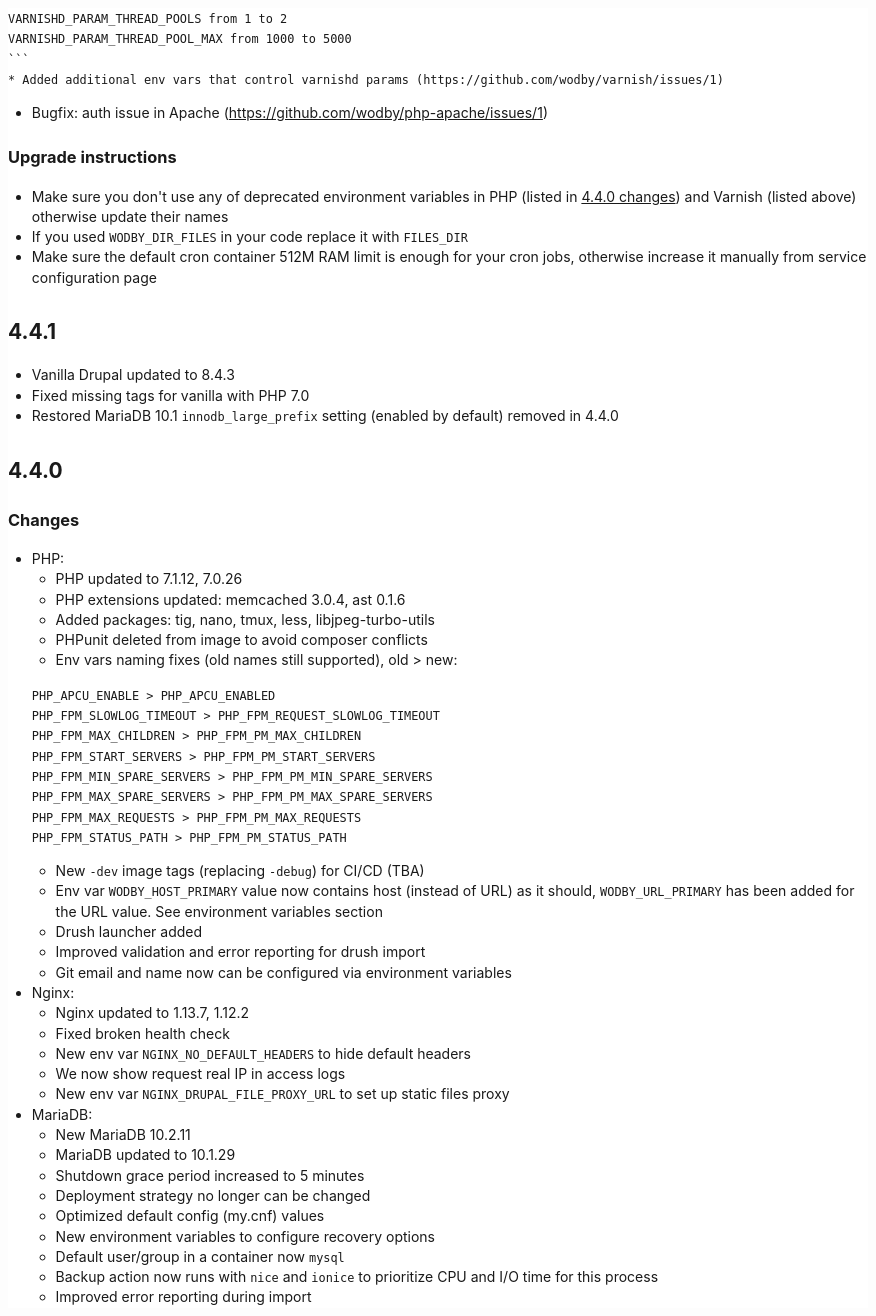     VARNISHD_PARAM_THREAD_POOLS from 1 to 2
    VARNISHD_PARAM_THREAD_POOL_MAX from 1000 to 5000
    ```
    * Added additional env vars that control varnishd params (https://github.com/wodby/varnish/issues/1)
* Bugfix: auth issue in Apache (https://github.com/wodby/php-apache/issues/1)

### Upgrade instructions

* Make sure you don't use any of deprecated environment variables in PHP (listed in [4.4.0 changes](#440)) and Varnish (listed above) otherwise update their names
* If you used `WODBY_DIR_FILES` in your code replace it with `FILES_DIR`
* Make sure the default cron container 512M RAM limit is enough for your cron jobs, otherwise increase it manually from service configuration page

## 4.4.1

* Vanilla Drupal updated to 8.4.3
* Fixed missing tags for vanilla with PHP 7.0
* Restored MariaDB 10.1 `innodb_large_prefix` setting (enabled by default) removed in 4.4.0

## 4.4.0

### Changes

* PHP:
    * PHP updated to 7.1.12, 7.0.26
    * PHP extensions updated: memcached 3.0.4, ast 0.1.6
    * Added packages: tig, nano, tmux, less, libjpeg-turbo-utils
    * PHPunit deleted from image to avoid composer conflicts
    * Env vars naming fixes (old names still supported), old > new:
    ```
    PHP_APCU_ENABLE > PHP_APCU_ENABLED
    PHP_FPM_SLOWLOG_TIMEOUT > PHP_FPM_REQUEST_SLOWLOG_TIMEOUT
    PHP_FPM_MAX_CHILDREN > PHP_FPM_PM_MAX_CHILDREN
    PHP_FPM_START_SERVERS > PHP_FPM_PM_START_SERVERS
    PHP_FPM_MIN_SPARE_SERVERS > PHP_FPM_PM_MIN_SPARE_SERVERS
    PHP_FPM_MAX_SPARE_SERVERS > PHP_FPM_PM_MAX_SPARE_SERVERS
    PHP_FPM_MAX_REQUESTS > PHP_FPM_PM_MAX_REQUESTS
    PHP_FPM_STATUS_PATH > PHP_FPM_PM_STATUS_PATH
    ```
    * New `-dev` image tags (replacing `-debug`) for CI/CD (TBA)
    * Env var `WODBY_HOST_PRIMARY` value now contains host (instead of URL) as it should, `WODBY_URL_PRIMARY` has been added for the URL value. See environment variables section
    * Drush launcher added
    * Improved validation and error reporting for drush import
    * Git email and name now can be configured via environment variables
* Nginx:
    * Nginx updated to 1.13.7, 1.12.2
    * Fixed broken health check
    * New env var `NGINX_NO_DEFAULT_HEADERS` to hide default headers
    * We now show request real IP in access logs
    * New env var `NGINX_DRUPAL_FILE_PROXY_URL` to set up static files proxy
* MariaDB:
    * New MariaDB 10.2.11
    * MariaDB updated to 10.1.29
    * Shutdown grace period increased to 5 minutes
    * Deployment strategy no longer can be changed
    * Optimized default config (my.cnf) values
    * New environment variables to configure recovery options
    * Default user/group in a container now `mysql`
    * Backup action now runs with `nice` and `ionice` to prioritize CPU and I/O time for this process
    * Improved error reporting during import